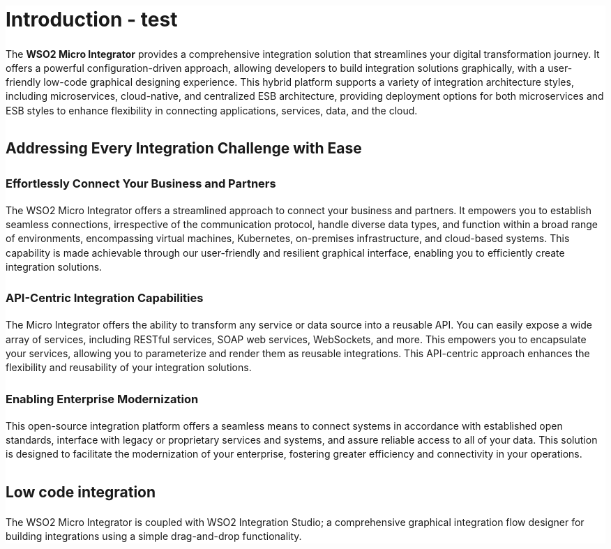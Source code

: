 # Introduction - test

The **WSO2 Micro Integrator** provides a comprehensive integration solution that streamlines your digital transformation
journey. It offers a powerful configuration-driven approach, allowing developers to build integration solutions 
graphically, with a user-friendly low-code graphical designing experience. 
This hybrid platform supports a variety of integration architecture styles, including microservices, cloud-native, 
and centralized ESB architecture, providing deployment options for both microservices and ESB styles to enhance 
flexibility in connecting applications, services, data, and the cloud.


## Addressing Every Integration Challenge with Ease

### Effortlessly Connect Your Business and Partners
The WSO2 Micro Integrator offers a streamlined approach to connect your business and partners. 
It empowers you to establish seamless connections, irrespective of the communication protocol, 
handle diverse data types, and function within a broad range of environments, encompassing virtual machines, 
Kubernetes, on-premises infrastructure, and cloud-based systems. 
This capability is made achievable through our user-friendly and resilient graphical interface, 
enabling you to efficiently create integration solutions.


### API-Centric Integration Capabilities
The Micro Integrator offers the ability to transform any service or data source into a reusable API. 
You can easily expose a wide array of services, including RESTful services, SOAP web services, WebSockets, and more. 
This empowers you to encapsulate your services, allowing you to parameterize and render them as reusable integrations. 
This API-centric approach enhances the flexibility and reusability of your integration solutions.

### Enabling Enterprise Modernization
This open-source integration platform offers a seamless means to connect systems in accordance with established 
open standards, interface with legacy or proprietary services and systems, 
and assure reliable access to all of your data. 
This solution is designed to facilitate the modernization of your enterprise, fostering greater efficiency 
and connectivity in your operations.


## Low code integration

The WSO2 Micro Integrator is coupled with WSO2 Integration Studio; a comprehensive graphical integration 
flow designer for building integrations using a simple drag-and-drop functionality.
